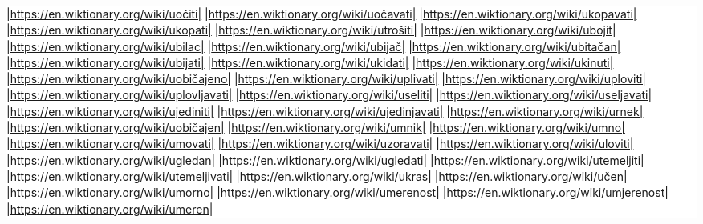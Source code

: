 |https://en.wiktionary.org/wiki/uočiti|
|https://en.wiktionary.org/wiki/uočavati|
|https://en.wiktionary.org/wiki/ukopavati|
|https://en.wiktionary.org/wiki/ukopati|
|https://en.wiktionary.org/wiki/utrošiti|
|https://en.wiktionary.org/wiki/ubojit|
|https://en.wiktionary.org/wiki/ubilac|
|https://en.wiktionary.org/wiki/ubijač|
|https://en.wiktionary.org/wiki/ubitačan|
|https://en.wiktionary.org/wiki/ubijati|
|https://en.wiktionary.org/wiki/ukidati|
|https://en.wiktionary.org/wiki/ukinuti|
|https://en.wiktionary.org/wiki/uobičajeno|
|https://en.wiktionary.org/wiki/uplivati|
|https://en.wiktionary.org/wiki/uploviti|
|https://en.wiktionary.org/wiki/uplovljavati|
|https://en.wiktionary.org/wiki/useliti|
|https://en.wiktionary.org/wiki/useljavati|
|https://en.wiktionary.org/wiki/ujediniti|
|https://en.wiktionary.org/wiki/ujedinjavati|
|https://en.wiktionary.org/wiki/urnek|
|https://en.wiktionary.org/wiki/uobičajen|
|https://en.wiktionary.org/wiki/umnik|
|https://en.wiktionary.org/wiki/umno|
|https://en.wiktionary.org/wiki/umovati|
|https://en.wiktionary.org/wiki/uzoravati|
|https://en.wiktionary.org/wiki/uloviti|
|https://en.wiktionary.org/wiki/ugledan|
|https://en.wiktionary.org/wiki/ugledati|
|https://en.wiktionary.org/wiki/utemeljiti|
|https://en.wiktionary.org/wiki/utemeljivati|
|https://en.wiktionary.org/wiki/ukras|
|https://en.wiktionary.org/wiki/učen|
|https://en.wiktionary.org/wiki/umorno|
|https://en.wiktionary.org/wiki/umerenost|
|https://en.wiktionary.org/wiki/umjerenost|
|https://en.wiktionary.org/wiki/umeren|